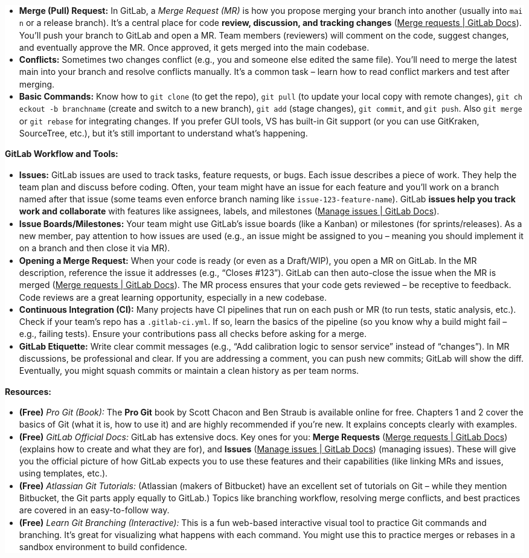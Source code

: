 - **Merge (Pull) Request:** In GitLab, a *Merge Request (MR)* is how you propose merging your branch into another (usually into `main` or a release branch). It’s a central place for code **review, discussion, and tracking changes** ([Merge requests | GitLab Docs](https://docs.gitlab.com/user/project/merge_requests/#:~:text=Merge%20requests%20provide%20a%20central,when%20the%20merge%20request%20merges)). You’ll push your branch to GitLab and open a MR. Team members (reviewers) will comment on the code, suggest changes, and eventually approve the MR. Once approved, it gets merged into the main codebase.
- **Conflicts:** Sometimes two changes conflict (e.g., you and someone else edited the same file). You’ll need to merge the latest main into your branch and resolve conflicts manually. It’s a common task – learn how to read conflict markers and test after merging.
- **Basic Commands:** Know how to `git clone` (to get the repo), `git pull` (to update your local copy with remote changes), `git checkout -b branchname` (create and switch to a new branch), `git add` (stage changes), `git commit`, and `git push`. Also `git merge` or `git rebase` for integrating changes. If you prefer GUI tools, VS has built-in Git support (or you can use GitKraken, SourceTree, etc.), but it’s still important to understand what’s happening.

**GitLab Workflow and Tools:**
- **Issues:** GitLab issues are used to track tasks, feature requests, or bugs. Each issue describes a piece of work. They help the team plan and discuss before coding. Often, your team might have an issue for each feature and you’ll work on a branch named after that issue (some teams even enforce branch naming like `issue-123-feature-name`). GitLab **issues help you track work and collaborate** with features like assignees, labels, and milestones ([Manage issues | GitLab Docs](https://docs.gitlab.com/user/project/issues/managing_issues/#:~:text=GitLab%20issues%20help%20you%20track,You%20can%20manage%20issues%20to)).
- **Issue Boards/Milestones:** Your team might use GitLab’s issue boards (like a Kanban) or milestones (for sprints/releases). As a new member, pay attention to how issues are used (e.g., an issue might be assigned to you – meaning you should implement it on a branch and then close it via MR).
- **Opening a Merge Request:** When your code is ready (or even as a Draft/WIP), you open a MR on GitLab. In the MR description, reference the issue it addresses (e.g., “Closes #123”). GitLab can then auto-close the issue when the MR is merged ([Merge requests | GitLab Docs](https://docs.gitlab.com/user/project/merge_requests/#:~:text=discussions%2C%20and%20track%20code%20changes,when%20the%20merge%20request%20merges)). The MR process ensures that your code gets reviewed – be receptive to feedback. Code reviews are a great learning opportunity, especially in a new codebase.
- **Continuous Integration (CI):** Many projects have CI pipelines that run on each push or MR (to run tests, static analysis, etc.). Check if your team’s repo has a `.gitlab-ci.yml`. If so, learn the basics of the pipeline (so you know why a build might fail – e.g., failing tests). Ensure your contributions pass all checks before asking for a merge.
- **GitLab Etiquette:** Write clear commit messages (e.g., “Add calibration logic to sensor service” instead of “changes”). In MR discussions, be professional and clear. If you are addressing a comment, you can push new commits; GitLab will show the diff. Eventually, you might squash commits or maintain a clean history as per team norms.

**Resources:**

- **(Free)** *Pro Git (Book):* The **Pro Git** book by Scott Chacon and Ben Straub is available online for free. Chapters 1 and 2 cover the basics of Git (what it is, how to use it) and are highly recommended if you’re new. It explains concepts clearly with examples.  
- **(Free)** *GitLab Official Docs:* GitLab has extensive docs. Key ones for you: **Merge Requests** ([Merge requests | GitLab Docs](https://docs.gitlab.com/user/project/merge_requests/#:~:text=Merge%20requests%20provide%20a%20central,when%20the%20merge%20request%20merges)) (explains how to create and what they are for), and **Issues** ([Manage issues | GitLab Docs](https://docs.gitlab.com/user/project/issues/managing_issues/#:~:text=GitLab%20issues%20help%20you%20track,You%20can%20manage%20issues%20to)) (managing issues). These will give you the official picture of how GitLab expects you to use these features and their capabilities (like linking MRs and issues, using templates, etc.).  
- **(Free)** *Atlassian Git Tutorials:* (Atlassian (makers of Bitbucket) have an excellent set of tutorials on Git – while they mention Bitbucket, the Git parts apply equally to GitLab.) Topics like branching workflow, resolving merge conflicts, and best practices are covered in an easy-to-follow way.  
- **(Free)** *Learn Git Branching (Interactive):* This is a fun web-based interactive visual tool to practice Git commands and branching. It’s great for visualizing what happens with each command. You might use this to practice merges or rebases in a sandbox environment to build confidence.  